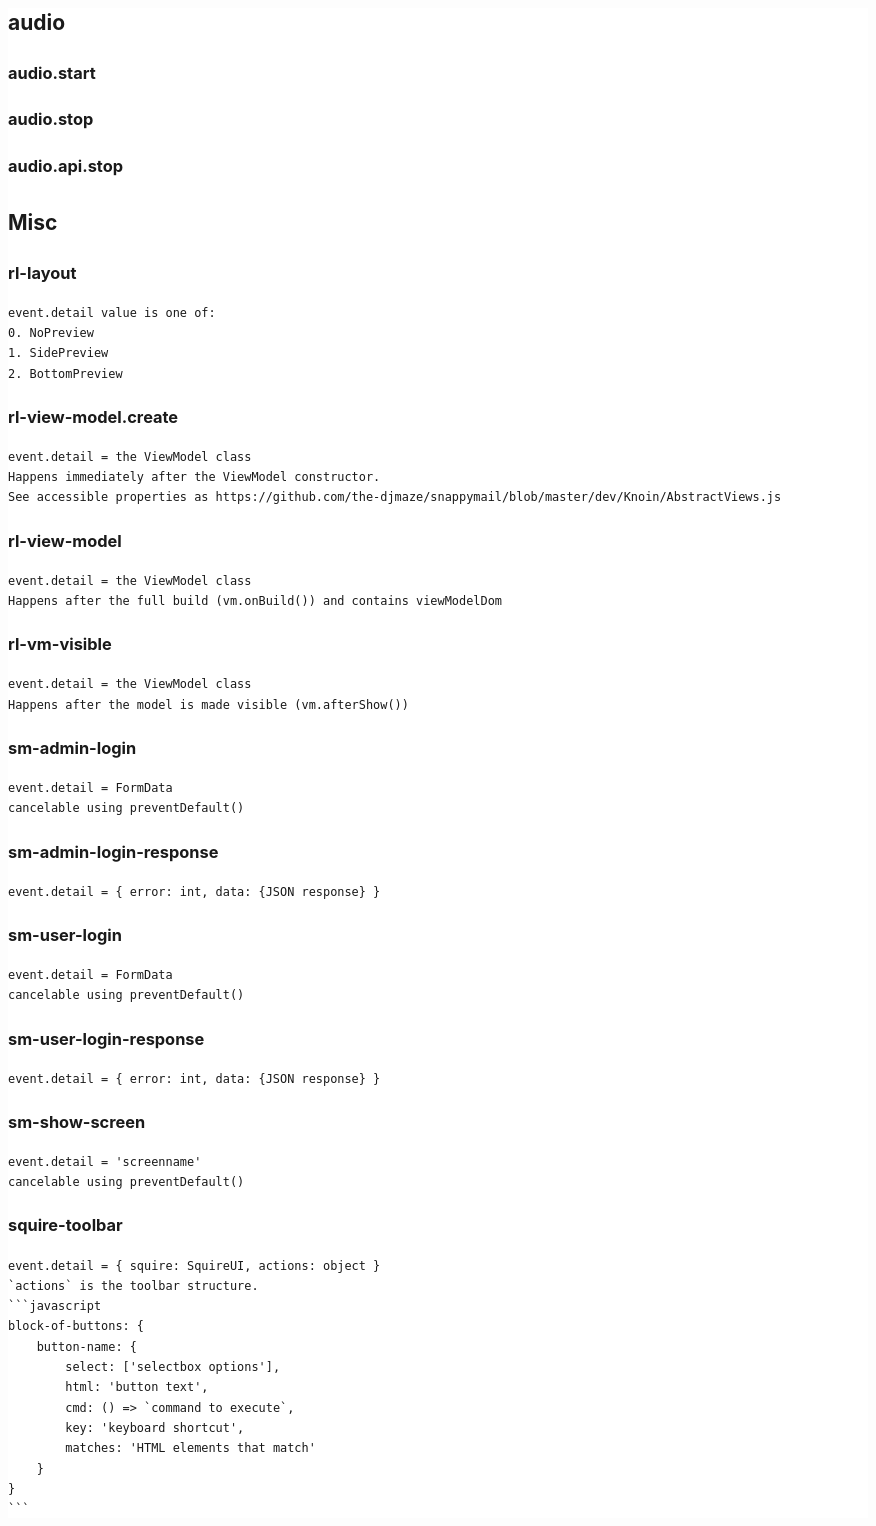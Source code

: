 
## audio
### audio.start
### audio.stop
### audio.api.stop
## Misc
### rl-layout
	event.detail value is one of:
	0. NoPreview
	1. SidePreview
	2. BottomPreview

### rl-view-model.create
	event.detail = the ViewModel class
	Happens immediately after the ViewModel constructor.
	See accessible properties as https://github.com/the-djmaze/snappymail/blob/master/dev/Knoin/AbstractViews.js

### rl-view-model
	event.detail = the ViewModel class
	Happens after the full build (vm.onBuild()) and contains viewModelDom

### rl-vm-visible
	event.detail = the ViewModel class
	Happens after the model is made visible (vm.afterShow())

### sm-admin-login
	event.detail = FormData
	cancelable using preventDefault()
### sm-admin-login-response
	event.detail = { error: int, data: {JSON response} }
### sm-user-login
	event.detail = FormData
	cancelable using preventDefault()
### sm-user-login-response
	event.detail = { error: int, data: {JSON response} }

### sm-show-screen
	event.detail = 'screenname'
	cancelable using preventDefault()

### squire-toolbar
	event.detail = { squire: SquireUI, actions: object }
	`actions` is the toolbar structure.
	```javascript
	block-of-buttons: {
		button-name: {
			select: ['selectbox options'],
			html: 'button text',
			cmd: () => `command to execute`,
			key: 'keyboard shortcut',
			matches: 'HTML elements that match'
		}
	}
	```